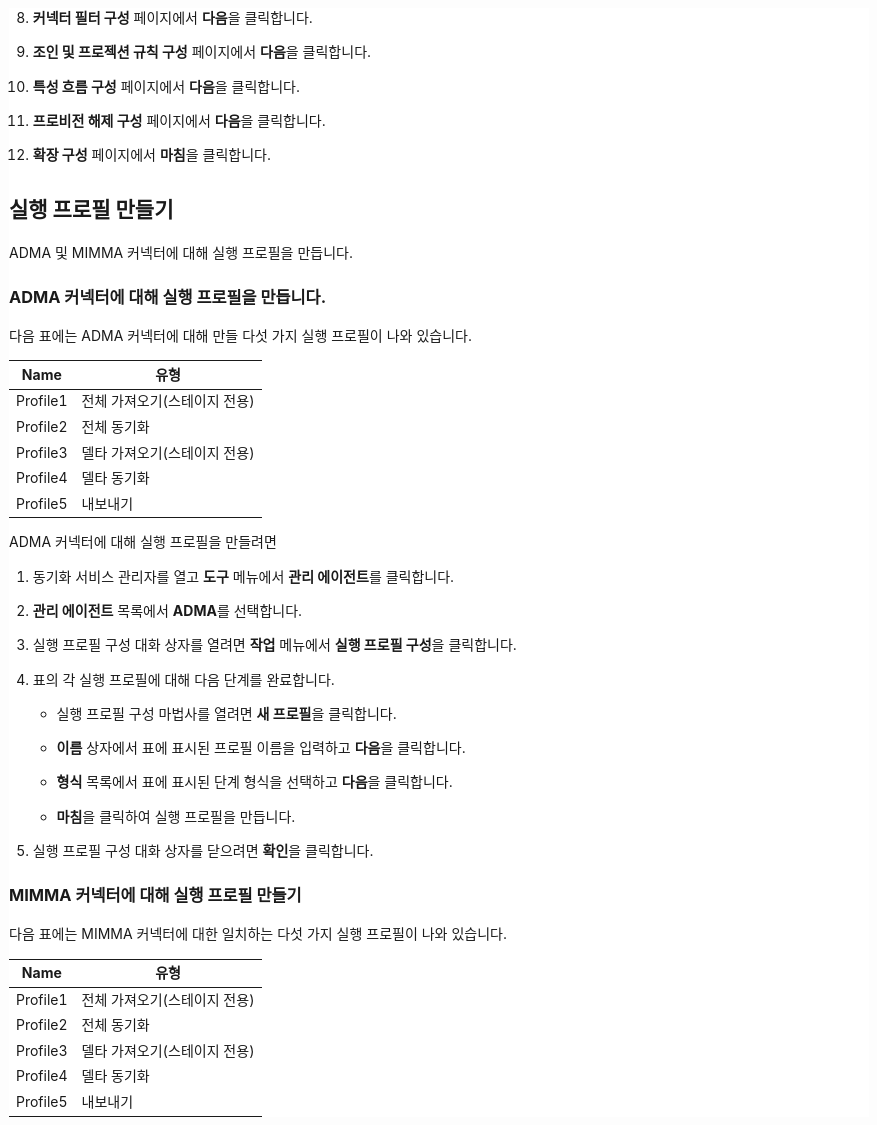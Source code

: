 8. **커넥터 필터 구성** 페이지에서 **다음**을 클릭합니다.

9. **조인 및 프로젝션 규칙 구성** 페이지에서 **다음**을 클릭합니다.

10. **특성 흐름 구성** 페이지에서 **다음**을 클릭합니다.

11. **프로비전 해제 구성** 페이지에서 **다음**을 클릭합니다.

12. **확장 구성** 페이지에서 **마침**을 클릭합니다.


## <a name="create-run-profiles"></a>실행 프로필 만들기

ADMA 및 MIMMA 커넥터에 대해 실행 프로필을 만듭니다.

### <a name="create-run-profiles-for-the-adma-connector"></a>ADMA 커넥터에 대해 실행 프로필을 만듭니다.

다음 표에는 ADMA 커넥터에 대해 만들 다섯 가지 실행 프로필이 나와 있습니다.

| Name | 유형 |
| ---- | ---- |
| Profile1 | 전체 가져오기(스테이지 전용) |
| Profile2 | 전체 동기화 |
| Profile3 | 델타 가져오기(스테이지 전용) |
| Profile4 | 델타 동기화 |
| Profile5 | 내보내기 |

ADMA 커넥터에 대해 실행 프로필을 만들려면

1. 동기화 서비스 관리자를 열고 **도구** 메뉴에서 **관리 에이전트**를 클릭합니다.

2. **관리 에이전트** 목록에서 **ADMA**를 선택합니다.

3. 실행 프로필 구성 대화 상자를 열려면 **작업** 메뉴에서 **실행 프로필 구성**을 클릭합니다.

4. 표의 각 실행 프로필에 대해 다음 단계를 완료합니다.

    - 실행 프로필 구성 마법사를 열려면 **새 프로필**을 클릭합니다.

    - **이름** 상자에서 표에 표시된 프로필 이름을 입력하고 **다음**을 클릭합니다.

    - **형식** 목록에서 표에 표시된 단계 형식을 선택하고 **다음**을 클릭합니다.

    - **마침**을 클릭하여 실행 프로필을 만듭니다.

5. 실행 프로필 구성 대화 상자를 닫으려면 **확인**을 클릭합니다.

### <a name="create-run-profiles-for-the-mimma-connector"></a>MIMMA 커넥터에 대해 실행 프로필 만들기

다음 표에는 MIMMA 커넥터에 대한 일치하는 다섯 가지 실행 프로필이 나와 있습니다.

| Name | 유형 |
| -------- | -------- |
| Profile1 | 전체 가져오기(스테이지 전용) |
| Profile2 | 전체 동기화 |
| Profile3 | 델타 가져오기(스테이지 전용) |
| Profile4 | 델타 동기화 |
| Profile5 | 내보내기 |
